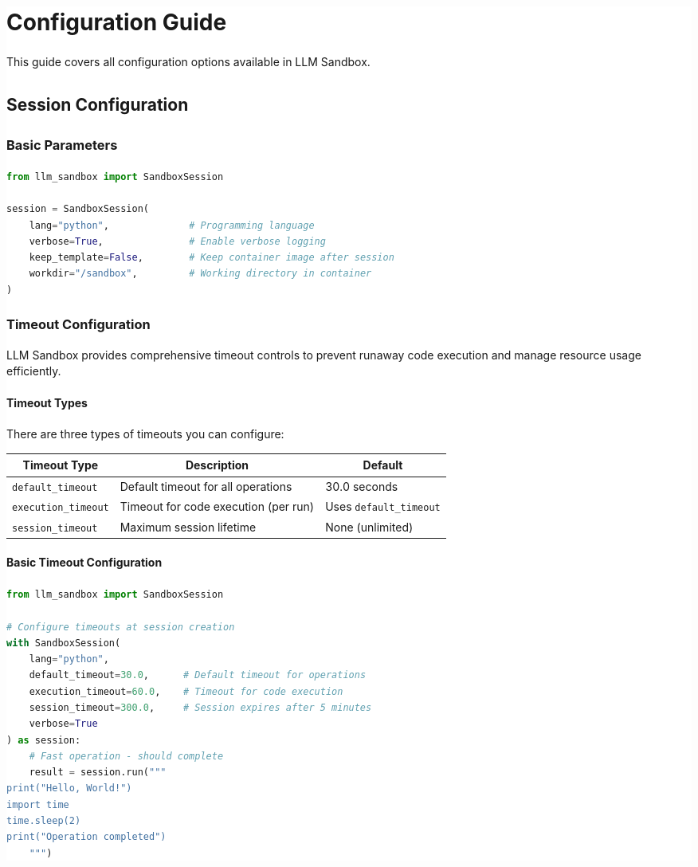# Configuration Guide

This guide covers all configuration options available in LLM Sandbox.

## Session Configuration

### Basic Parameters

```python
from llm_sandbox import SandboxSession

session = SandboxSession(
    lang="python",              # Programming language
    verbose=True,               # Enable verbose logging
    keep_template=False,        # Keep container image after session
    workdir="/sandbox",         # Working directory in container
)
```

### Timeout Configuration

LLM Sandbox provides comprehensive timeout controls to prevent runaway code execution and manage resource usage efficiently.

#### Timeout Types

There are three types of timeouts you can configure:

| Timeout Type | Description | Default |
|--------------|-------------|---------|
| `default_timeout` | Default timeout for all operations | 30.0 seconds |
| `execution_timeout` | Timeout for code execution (per run) | Uses `default_timeout` |
| `session_timeout` | Maximum session lifetime | None (unlimited) |

#### Basic Timeout Configuration

```python
from llm_sandbox import SandboxSession

# Configure timeouts at session creation
with SandboxSession(
    lang="python",
    default_timeout=30.0,      # Default timeout for operations
    execution_timeout=60.0,    # Timeout for code execution
    session_timeout=300.0,     # Session expires after 5 minutes
    verbose=True
) as session:
    # Fast operation - should complete
    result = session.run("""
print("Hello, World!")
import time
time.sleep(2)
print("Operation completed")
    """)
```
